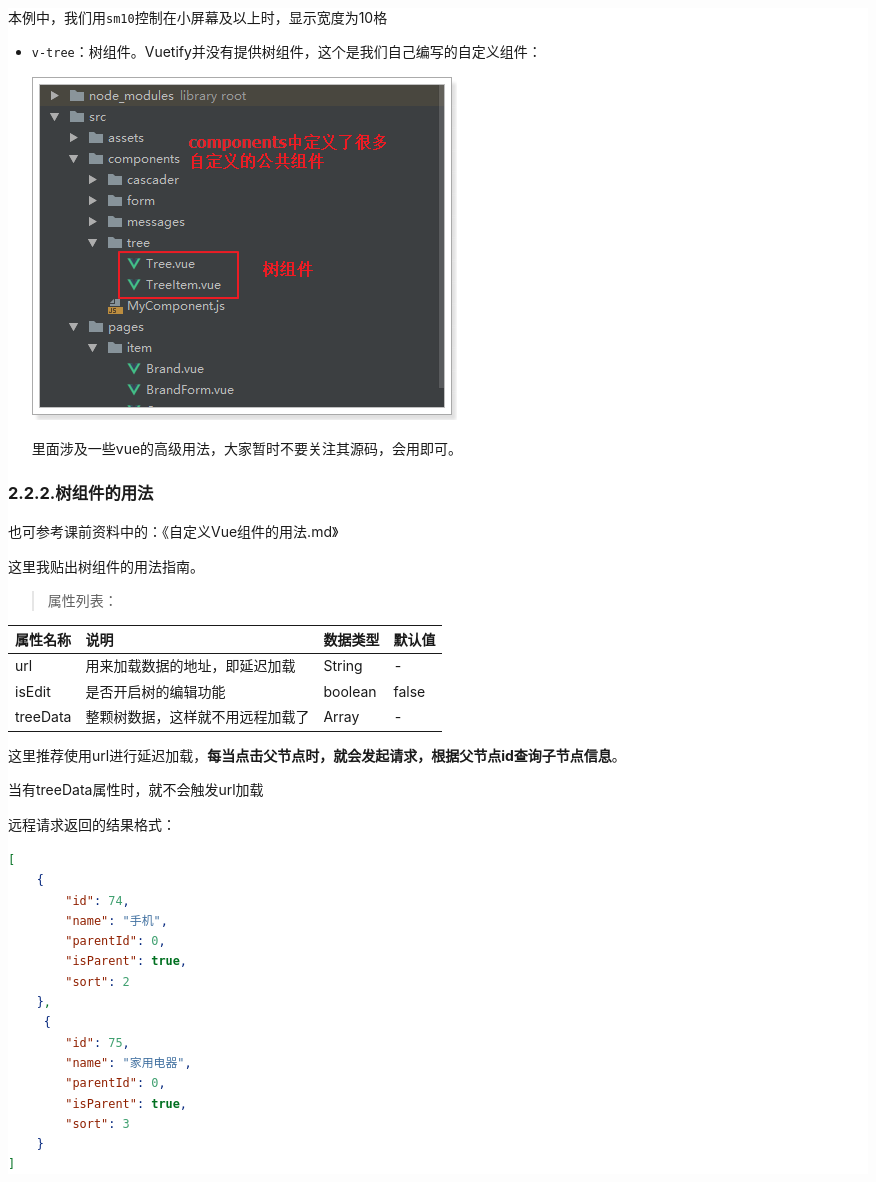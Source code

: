   本例中，我们用`sm10`控制在小屏幕及以上时，显示宽度为10格

- `v-tree`：树组件。Vuetify并没有提供树组件，这个是我们自己编写的自定义组件：

  ![1526001762446](assets/1526001762446.png)

  里面涉及一些vue的高级用法，大家暂时不要关注其源码，会用即可。

### 2.2.2.树组件的用法

也可参考课前资料中的：《自定义Vue组件的用法.md》



这里我贴出树组件的用法指南。

> 属性列表：

| 属性名称 | 说明                             | 数据类型 | 默认值 |
| :------- | :------------------------------- | :------- | :----- |
| url      | 用来加载数据的地址，即延迟加载   | String   | -      |
| isEdit   | 是否开启树的编辑功能             | boolean  | false  |
| treeData | 整颗树数据，这样就不用远程加载了 | Array    | -      |

这里推荐使用url进行延迟加载，**每当点击父节点时，就会发起请求，根据父节点id查询子节点信息**。

当有treeData属性时，就不会触发url加载

远程请求返回的结果格式：

```json
[
    { 
        "id": 74,
        "name": "手机",
        "parentId": 0,
        "isParent": true,
        "sort": 2
	},
     { 
        "id": 75,
        "name": "家用电器",
        "parentId": 0,
        "isParent": true,
        "sort": 3
	}
]
```
